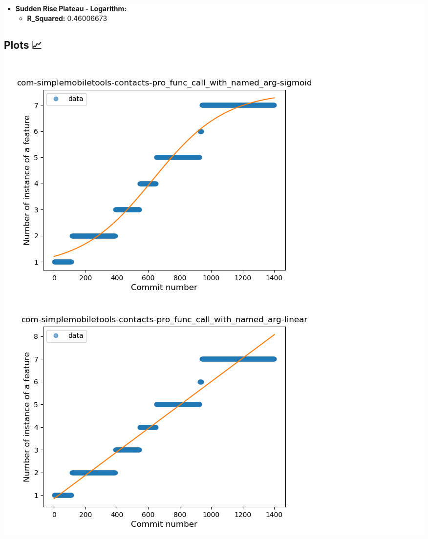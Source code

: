 * **Sudden Rise Plateau - Logarithm:** ![equation](http://latex.codecogs.com/svg.latex?0.996088%5Clog_%7B3.830452%7D%28x%29%20&plus;%200.0)
    * **R_Squared:** 0.46006673

**Plots** :chart_with_upwards_trend:
-----

![com-simplemobiletools-contacts-pro T7](../plots/com-simplemobiletools-contacts-pro_func_call_with_named_arg_T7.png)
![com-simplemobiletools-contacts-pro T1](../plots/com-simplemobiletools-contacts-pro_func_call_with_named_arg_T1.png)